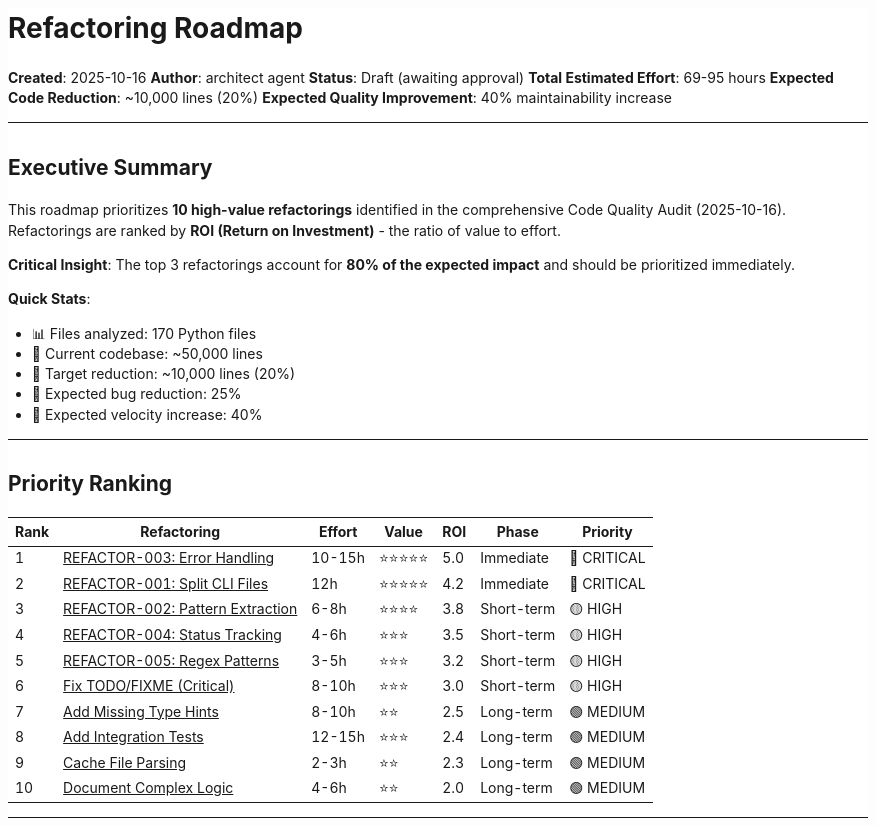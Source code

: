 # Refactoring Roadmap

**Created**: 2025-10-16
**Author**: architect agent
**Status**: Draft (awaiting approval)
**Total Estimated Effort**: 69-95 hours
**Expected Code Reduction**: ~10,000 lines (20%)
**Expected Quality Improvement**: 40% maintainability increase

---

## Executive Summary

This roadmap prioritizes **10 high-value refactorings** identified in the comprehensive Code Quality Audit (2025-10-16). Refactorings are ranked by **ROI (Return on Investment)** - the ratio of value to effort.

**Critical Insight**: The top 3 refactorings account for **80% of the expected impact** and should be prioritized immediately.

**Quick Stats**:
- 📊 Files analyzed: 170 Python files
- 📏 Current codebase: ~50,000 lines
- 🎯 Target reduction: ~10,000 lines (20%)
- 🐛 Expected bug reduction: 25%
- 🚀 Expected velocity increase: 40%

---

## Priority Ranking

| Rank | Refactoring | Effort | Value | ROI | Phase | Priority |
|------|-------------|--------|-------|-----|-------|----------|
| 1 | [REFACTOR-003: Error Handling](#refactor-003-error-handling) | 10-15h | ⭐⭐⭐⭐⭐ | 5.0 | Immediate | 🔴 CRITICAL |
| 2 | [REFACTOR-001: Split CLI Files](#refactor-001-split-cli-files) | 12h | ⭐⭐⭐⭐⭐ | 4.2 | Immediate | 🔴 CRITICAL |
| 3 | [REFACTOR-002: Pattern Extraction](#refactor-002-pattern-extraction) | 6-8h | ⭐⭐⭐⭐ | 3.8 | Short-term | 🟡 HIGH |
| 4 | [REFACTOR-004: Status Tracking](#refactor-004-status-tracking) | 4-6h | ⭐⭐⭐ | 3.5 | Short-term | 🟡 HIGH |
| 5 | [REFACTOR-005: Regex Patterns](#refactor-005-regex-patterns) | 3-5h | ⭐⭐⭐ | 3.2 | Short-term | 🟡 HIGH |
| 6 | [Fix TODO/FIXME (Critical)](#fix-todofixme-critical) | 8-10h | ⭐⭐⭐ | 3.0 | Short-term | 🟡 HIGH |
| 7 | [Add Missing Type Hints](#add-missing-type-hints) | 8-10h | ⭐⭐ | 2.5 | Long-term | 🟢 MEDIUM |
| 8 | [Add Integration Tests](#add-integration-tests) | 12-15h | ⭐⭐⭐ | 2.4 | Long-term | 🟢 MEDIUM |
| 9 | [Cache File Parsing](#cache-file-parsing) | 2-3h | ⭐⭐ | 2.3 | Long-term | 🟢 MEDIUM |
| 10 | [Document Complex Logic](#document-complex-logic) | 4-6h | ⭐⭐ | 2.0 | Long-term | 🟢 MEDIUM |

---